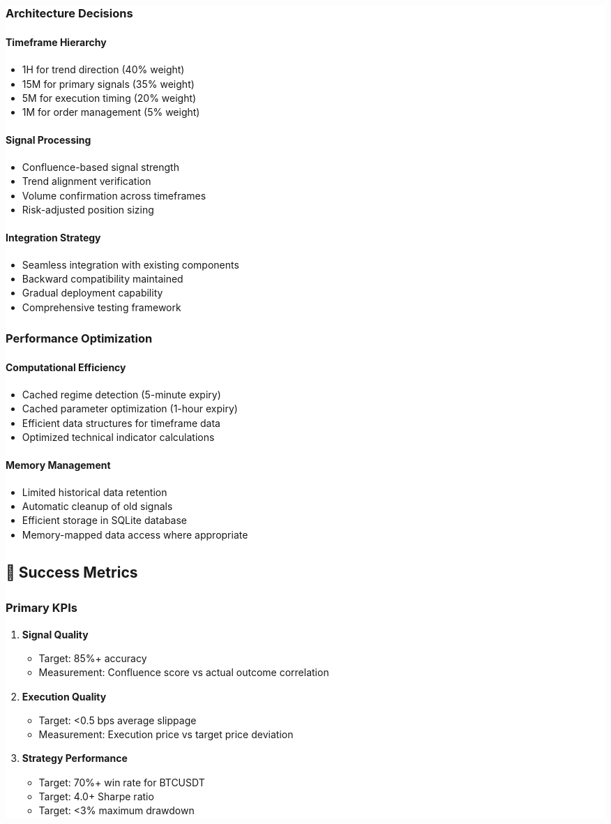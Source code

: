 ### Architecture Decisions

#### **Timeframe Hierarchy**
- 1H for trend direction (40% weight)
- 15M for primary signals (35% weight)
- 5M for execution timing (20% weight)
- 1M for order management (5% weight)

#### **Signal Processing**
- Confluence-based signal strength
- Trend alignment verification
- Volume confirmation across timeframes
- Risk-adjusted position sizing

#### **Integration Strategy**
- Seamless integration with existing components
- Backward compatibility maintained
- Gradual deployment capability
- Comprehensive testing framework

### Performance Optimization

#### **Computational Efficiency**
- Cached regime detection (5-minute expiry)
- Cached parameter optimization (1-hour expiry)
- Efficient data structures for timeframe data
- Optimized technical indicator calculations

#### **Memory Management**
- Limited historical data retention
- Automatic cleanup of old signals
- Efficient storage in SQLite database
- Memory-mapped data access where appropriate

## 🎯 Success Metrics

### Primary KPIs

1. **Signal Quality**
   - Target: 85%+ accuracy
   - Measurement: Confluence score vs actual outcome correlation

2. **Execution Quality**
   - Target: <0.5 bps average slippage
   - Measurement: Execution price vs target price deviation

3. **Strategy Performance**
   - Target: 70%+ win rate for BTCUSDT
   - Target: 4.0+ Sharpe ratio
   - Target: <3% maximum drawdown
